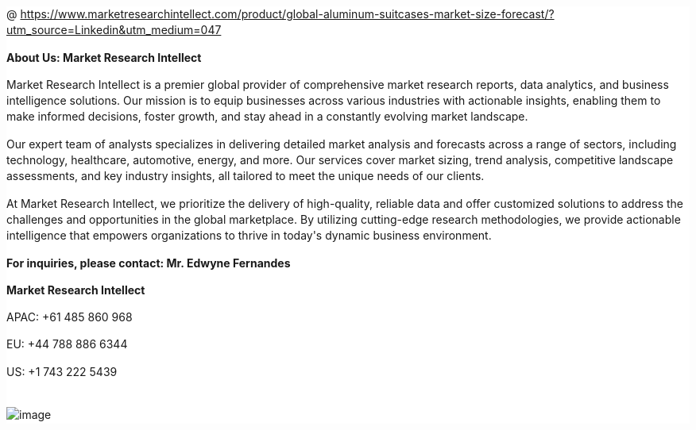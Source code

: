 @</strong>&nbsp;<a href="https://www.marketresearchintellect.com/product/global-aluminum-suitcases-market-size-forecast/?utm_source=Linkedin&utm_medium=047">https://www.marketresearchintellect.com/product/global-aluminum-suitcases-market-size-forecast/?utm_source=Linkedin&utm_medium=047</a></span></p><p><strong>About Us: Market Research Intellect</strong></p><p>Market Research Intellect is a premier global provider of comprehensive market research reports, data analytics, and business intelligence solutions. Our mission is to equip businesses across various industries with actionable insights, enabling them to make informed decisions, foster growth, and stay ahead in a constantly evolving market landscape.</p><p>Our expert team of analysts specializes in delivering detailed market analysis and forecasts across a range of sectors, including technology, healthcare, automotive, energy, and more. Our services cover market sizing, trend analysis, competitive landscape assessments, and key industry insights, all tailored to meet the unique needs of our clients.</p><p>At Market Research Intellect, we prioritize the delivery of high-quality, reliable data and offer customized solutions to address the challenges and opportunities in the global marketplace. By utilizing cutting-edge research methodologies, we provide actionable intelligence that empowers organizations to thrive in today's dynamic business environment.</p><p><strong>For inquiries, please contact: Mr. Edwyne Fernandes</strong></p><p><strong>Market Research Intellect</strong></p><p>APAC: +61 485 860 968</p><p>EU: +44 788 886 6344</p><p>US: +1 743 222 5439</p></div><div class="article-main__content" data-test-id="publishing-text-block">&nbsp;</div>
![image](https://github.com/user-attachments/assets/a97b031e-2565-48de-97bd-2ef625706514)
